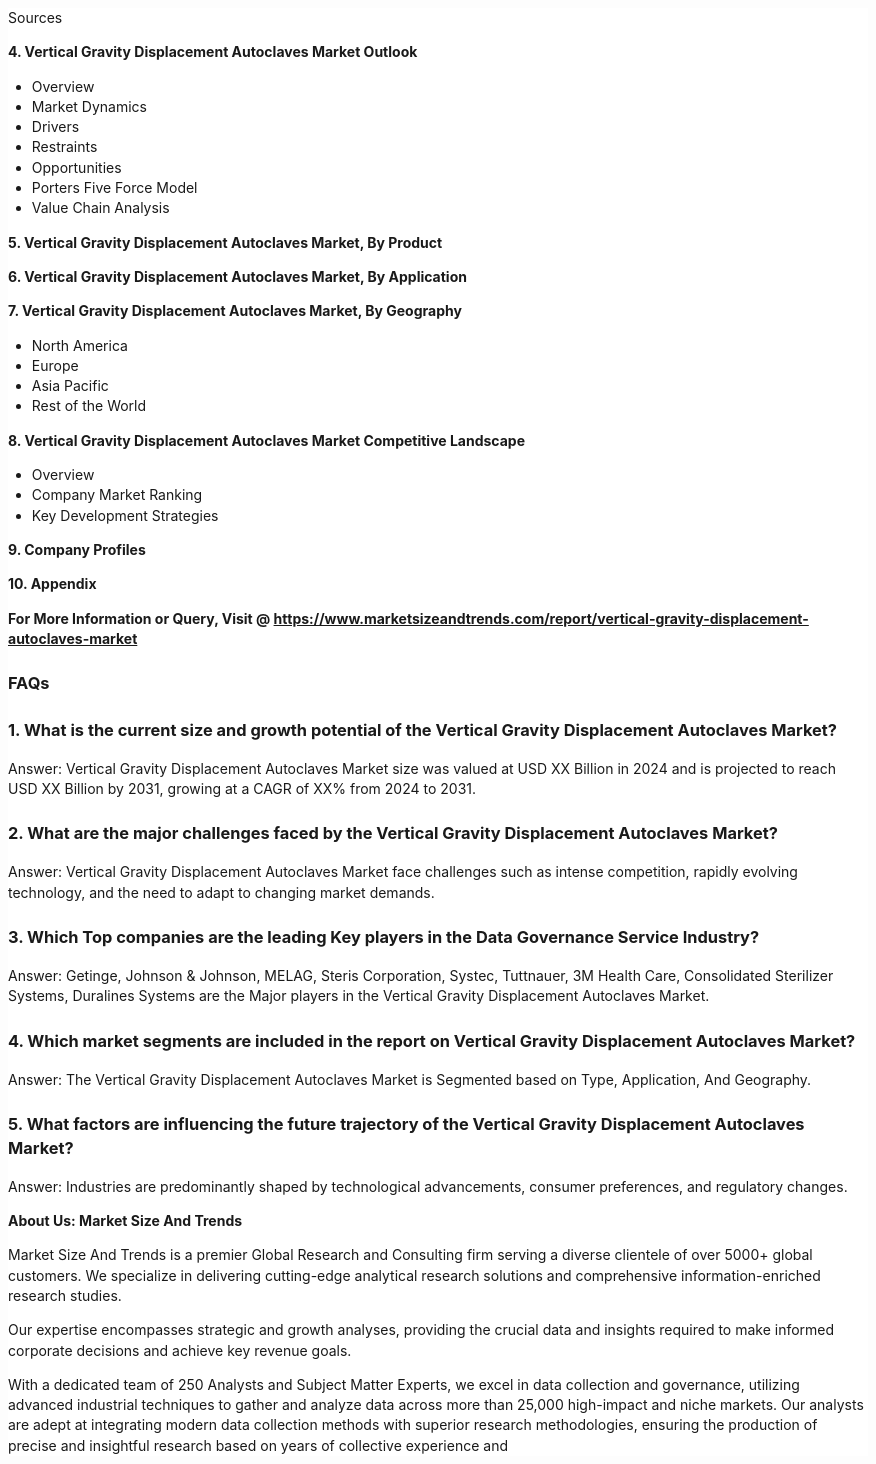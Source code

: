 Sources</span></li></ul></div><div class="" data-test-id=""><p><strong><span class="">4. Vertical Gravity Displacement Autoclaves Market Outlook</span></strong></p></div><div class="" data-test-id=""><ul><li><span class="">Overview</span></li><li><span class="">Market Dynamics</span></li><li><span class="">Drivers</span></li><li><span class="">Restraints</span></li><li><span class="">Opportunities</span></li><li><span class="">Porters Five Force Model</span></li><li><span class="">Value Chain Analysis</span></li></ul></div><div class="" data-test-id=""><p><strong><span class="">5. Vertical Gravity Displacement Autoclaves Market, By Product</span></strong></p></div><div class="" data-test-id=""><p><strong><span class="">6. Vertical Gravity Displacement Autoclaves Market, By Application</span></strong></p></div><div class="" data-test-id=""><p><strong><span class="">7. Vertical Gravity Displacement Autoclaves Market, By Geography</span></strong></p></div><div class="" data-test-id=""><ul><li><span class="">North America</span></li><li><span class="">Europe</span></li><li><span class="">Asia Pacific</span></li><li><span class="">Rest of the World</span></li></ul></div><div class="" data-test-id=""><p><strong><span class="">8. Vertical Gravity Displacement Autoclaves Market Competitive Landscape</span></strong></p></div><div class="" data-test-id=""><ul><li><span class="">Overview</span></li><li><span class="">Company Market Ranking</span></li><li><span class="">Key Development Strategies</span></li></ul></div><div class="" data-test-id=""><p><strong><span class="">9. Company Profiles</span></strong></p></div><div class="" data-test-id=""><p><strong><span class="">10. Appendix</span></strong></p></div><div class="" data-test-id=""><p><strong><span class="">For More Information or Query, Visit @ <a href="https://www.marketsizeandtrends.com/report/vertical-gravity-displacement-autoclaves-market" target="_blank">https://www.marketsizeandtrends.com/report/vertical-gravity-displacement-autoclaves-market</a></span></strong></p></div><div class="" data-test-id=""><div class="article-main__content" data-test-id="publishing-text-block"><h3><strong><span class="">FAQs</span></strong></h3></div><div class="article-main__content" data-test-id="publishing-text-block"><h3><span class="">1. What is the current size and growth potential of the Vertical Gravity Displacement Autoclaves Market?</span></h3></div><div class="article-main__content" data-test-id="publishing-text-block"><p><span class="font-[700]">Answer</span><span class="">: Vertical Gravity Displacement Autoclaves Market size was valued at USD XX Billion in 2024 and is projected to reach USD XX Billion by 2031, growing at a CAGR of XX% from 2024 to 2031.</span></p></div><div class="article-main__content" data-test-id="publishing-text-block"><h3><span class="">2. What are the major challenges faced by the Vertical Gravity Displacement Autoclaves Market?</span></h3></div><div class="article-main__content" data-test-id="publishing-text-block"><p><span class="font-[700]">Answer</span><span class="">: Vertical Gravity Displacement Autoclaves Market face challenges such as intense competition, rapidly evolving technology, and the need to adapt to changing market demands.</span></p></div><div class="article-main__content" data-test-id="publishing-text-block"><h3><span class="">3. Which Top companies are the leading Key players in the Data Governance Service Industry?</span></h3></div><div class="article-main__content" data-test-id="publishing-text-block"><p><span class="font-[700]">Answer</span><span class="">: Getinge, Johnson & Johnson, MELAG, Steris Corporation, Systec, Tuttnauer, 3M Health Care, Consolidated Sterilizer Systems, Duralines Systems are the Major players in the Vertical Gravity Displacement Autoclaves Market.</span></p></div><div class="article-main__content" data-test-id="publishing-text-block"><h3><span class="">4. Which market segments are included in the report on Vertical Gravity Displacement Autoclaves Market?</span></h3></div><div class="article-main__content" data-test-id="publishing-text-block"><p><span class="font-[700]">Answer</span><span class="">: The Vertical Gravity Displacement Autoclaves Market is Segmented based on Type, Application, And Geography.</span></p></div><div class="article-main__content" data-test-id="publishing-text-block"><h3><span class="">5. What factors are influencing the future trajectory of the Vertical Gravity Displacement Autoclaves Market?</span></h3></div><div class="article-main__content" data-test-id="publishing-text-block"><p><span class="font-[700]">Answer:</span><span class="">&nbsp;Industries are predominantly shaped by technological advancements, consumer preferences, and regulatory changes.</span></p></div><p><strong><span class="">About Us: Market Size And Trends</span></strong></p></div><div class="" data-test-id=""><p><span class="">Market Size And Trends is a premier Global Research and Consulting firm serving a diverse clientele of over 5000+ global customers. We specialize in delivering cutting-edge analytical research solutions and comprehensive information-enriched research studies.</span></p></div><div class="" data-test-id=""><p><span class="">Our expertise encompasses strategic and growth analyses, providing the crucial data and insights required to make informed corporate decisions and achieve key revenue goals.</span></p></div><div class="" data-test-id=""><p><span class="">With a dedicated team of 250 Analysts and Subject Matter Experts, we excel in data collection and governance, utilizing advanced industrial techniques to gather and analyze data across more than 25,000 high-impact and niche markets. Our analysts are adept at integrating modern data collection methods with superior research methodologies, ensuring the production of precise and insightful research based on years of collective experience and